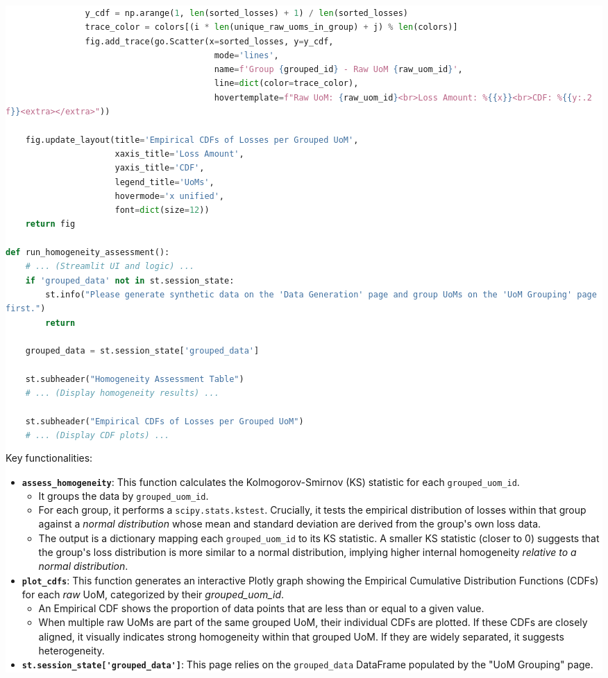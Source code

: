 ```python
                y_cdf = np.arange(1, len(sorted_losses) + 1) / len(sorted_losses)
                trace_color = colors[(i * len(unique_raw_uoms_in_group) + j) % len(colors)]
                fig.add_trace(go.Scatter(x=sorted_losses, y=y_cdf,
                                          mode='lines',
                                          name=f'Group {grouped_id} - Raw UoM {raw_uom_id}',
                                          line=dict(color=trace_color),
                                          hovertemplate=f"Raw UoM: {raw_uom_id}<br>Loss Amount: %{{x}}<br>CDF: %{{y:.2f}}<extra></extra>"))

    fig.update_layout(title='Empirical CDFs of Losses per Grouped UoM',
                      xaxis_title='Loss Amount',
                      yaxis_title='CDF',
                      legend_title='UoMs',
                      hovermode='x unified',
                      font=dict(size=12))
    return fig

def run_homogeneity_assessment():
    # ... (Streamlit UI and logic) ...
    if 'grouped_data' not in st.session_state:
        st.info("Please generate synthetic data on the 'Data Generation' page and group UoMs on the 'UoM Grouping' page first.")
        return

    grouped_data = st.session_state['grouped_data']

    st.subheader("Homogeneity Assessment Table")
    # ... (Display homogeneity results) ...

    st.subheader("Empirical CDFs of Losses per Grouped UoM")
    # ... (Display CDF plots) ...
```

Key functionalities:
*   **`assess_homogeneity`**: This function calculates the Kolmogorov-Smirnov (KS) statistic for each `grouped_uom_id`.
    *   It groups the data by `grouped_uom_id`.
    *   For each group, it performs a `scipy.stats.kstest`. Crucially, it tests the empirical distribution of losses within that group against a *normal distribution* whose mean and standard deviation are derived from the group's own loss data.
    *   The output is a dictionary mapping each `grouped_uom_id` to its KS statistic. A smaller KS statistic (closer to 0) suggests that the group's loss distribution is more similar to a normal distribution, implying higher internal homogeneity *relative to a normal distribution*.
*   **`plot_cdfs`**: This function generates an interactive Plotly graph showing the Empirical Cumulative Distribution Functions (CDFs) for each *raw* UoM, categorized by their *grouped_uom_id*.
    *   An Empirical CDF shows the proportion of data points that are less than or equal to a given value.
    *   When multiple raw UoMs are part of the same grouped UoM, their individual CDFs are plotted. If these CDFs are closely aligned, it visually indicates strong homogeneity within that grouped UoM. If they are widely separated, it suggests heterogeneity.
*   **`st.session_state['grouped_data']`**: This page relies on the `grouped_data` DataFrame populated by the "UoM Grouping" page.
